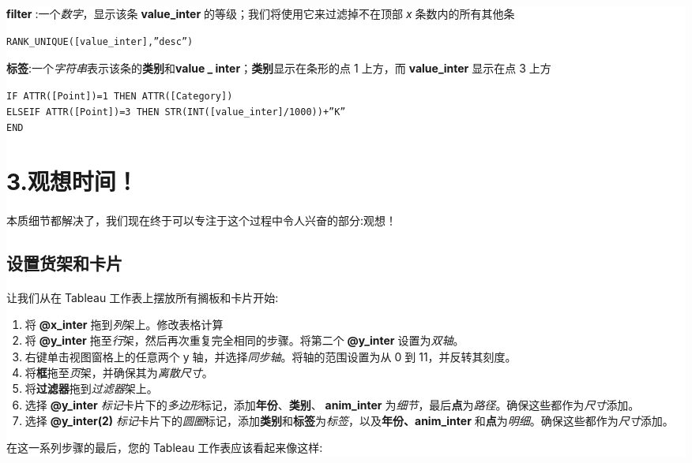 **filter** :一个*数字*，显示该条 **value_inter** 的等级；我们将使用它来过滤掉不在顶部 *x* 条数内的所有其他条

```
RANK_UNIQUE([value_inter],”desc”)
```

**标签**:一个*字符串*表示该条的**类别**和**value _ inter**；**类别**显示在条形的点 1 上方，而 **value_inter** 显示在点 3 上方

```
IF ATTR([Point])=1 THEN ATTR([Category])
ELSEIF ATTR([Point])=3 THEN STR(INT([value_inter]/1000))+”K”
END
```

# 3.观想时间！

本质细节都解决了，我们现在终于可以专注于这个过程中令人兴奋的部分:观想！

## 设置货架和卡片

让我们从在 Tableau 工作表上摆放所有搁板和卡片开始:

1.  将 **@x_inter** 拖到*列*架上。修改表格计算
2.  将 **@y_inter** 拖至*行*架，然后再次重复完全相同的步骤。将第二个 **@y_inter** 设置为*双轴*。
3.  右键单击视图窗格上的任意两个 y 轴，并选择*同步轴*。将轴的范围设置为从 0 到 11，并反转其刻度。
4.  将**框**拖至*页*架，并确保其为*离散尺寸*。
5.  将**过滤器**拖到*过滤器*架上。
6.  选择 **@y_inter** *标记*卡片下的*多边形*标记，添加**年份**、**类别**、 **anim_inter** 为*细节*，最后**点**为*路径*。确保这些都作为*尺寸*添加。
7.  选择 **@y_inter(2)** *标记*卡片下的*圆圈*标记，添加**类别**和**标签**为*标签*，以及**年份、anim_inter** 和**点**为*明细*。确保这些都作为*尺寸*添加。

在这一系列步骤的最后，您的 Tableau 工作表应该看起来像这样:
